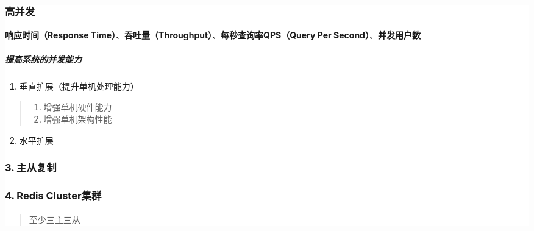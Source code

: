 

### 高并发

**响应时间（Response Time）**、**吞吐量（Throughput）**、**每秒查询率QPS（Query Per Second）**、**并发用户数**



##### 提高系统的并发能力

1. 垂直扩展（提升单机处理能力）

>1. 增强单机硬件能力
>2. 增强单机架构性能

2. 水平扩展



### 3. 主从复制

### 4. Redis Cluster集群

> 至少三主三从